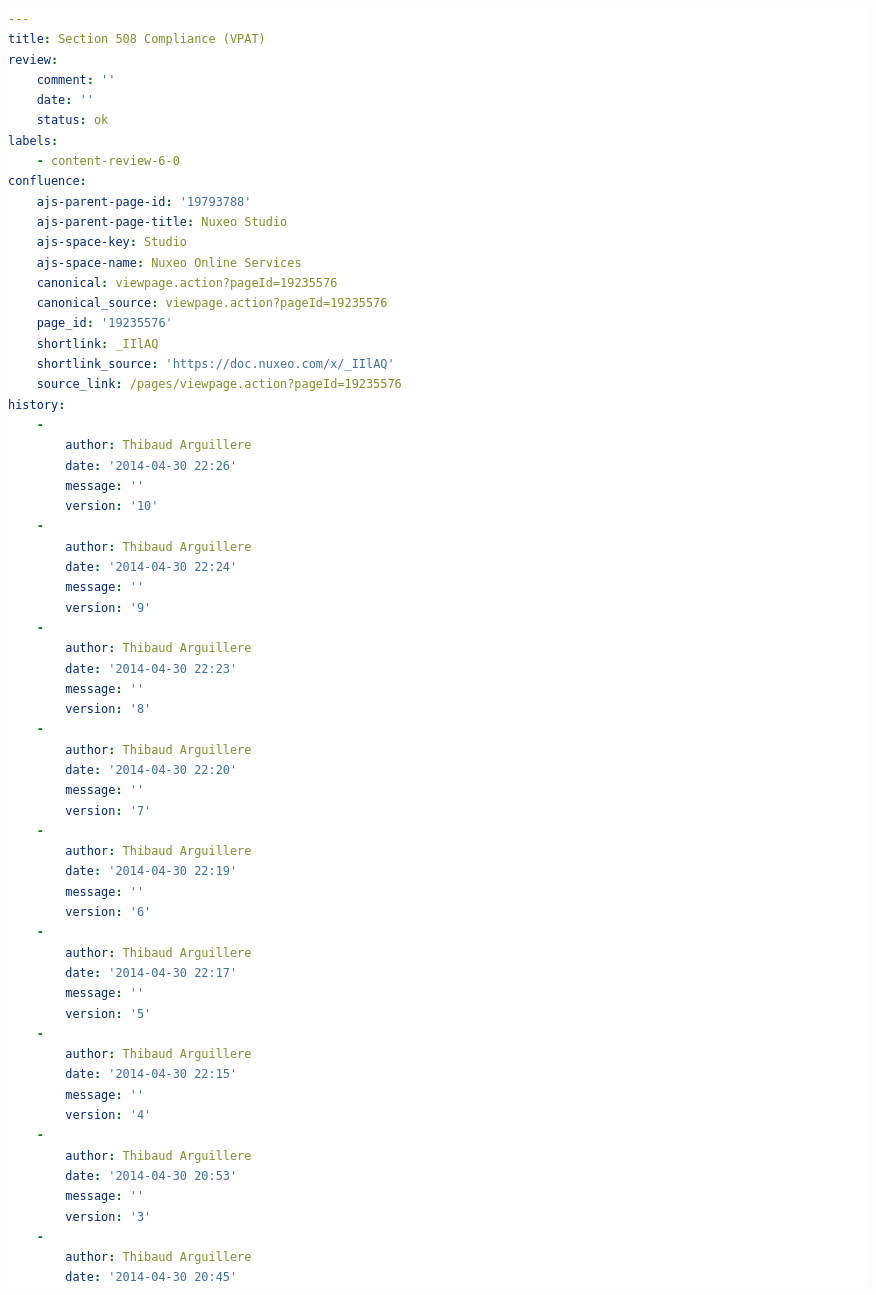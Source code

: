 ```yaml
---
title: Section 508 Compliance (VPAT)
review:
    comment: ''
    date: ''
    status: ok
labels:
    - content-review-6-0
confluence:
    ajs-parent-page-id: '19793788'
    ajs-parent-page-title: Nuxeo Studio
    ajs-space-key: Studio
    ajs-space-name: Nuxeo Online Services
    canonical: viewpage.action?pageId=19235576
    canonical_source: viewpage.action?pageId=19235576
    page_id: '19235576'
    shortlink: _IIlAQ
    shortlink_source: 'https://doc.nuxeo.com/x/_IIlAQ'
    source_link: /pages/viewpage.action?pageId=19235576
history:
    - 
        author: Thibaud Arguillere
        date: '2014-04-30 22:26'
        message: ''
        version: '10'
    - 
        author: Thibaud Arguillere
        date: '2014-04-30 22:24'
        message: ''
        version: '9'
    - 
        author: Thibaud Arguillere
        date: '2014-04-30 22:23'
        message: ''
        version: '8'
    - 
        author: Thibaud Arguillere
        date: '2014-04-30 22:20'
        message: ''
        version: '7'
    - 
        author: Thibaud Arguillere
        date: '2014-04-30 22:19'
        message: ''
        version: '6'
    - 
        author: Thibaud Arguillere
        date: '2014-04-30 22:17'
        message: ''
        version: '5'
    - 
        author: Thibaud Arguillere
        date: '2014-04-30 22:15'
        message: ''
        version: '4'
    - 
        author: Thibaud Arguillere
        date: '2014-04-30 20:53'
        message: ''
        version: '3'
    - 
        author: Thibaud Arguillere
        date: '2014-04-30 20:45'
```